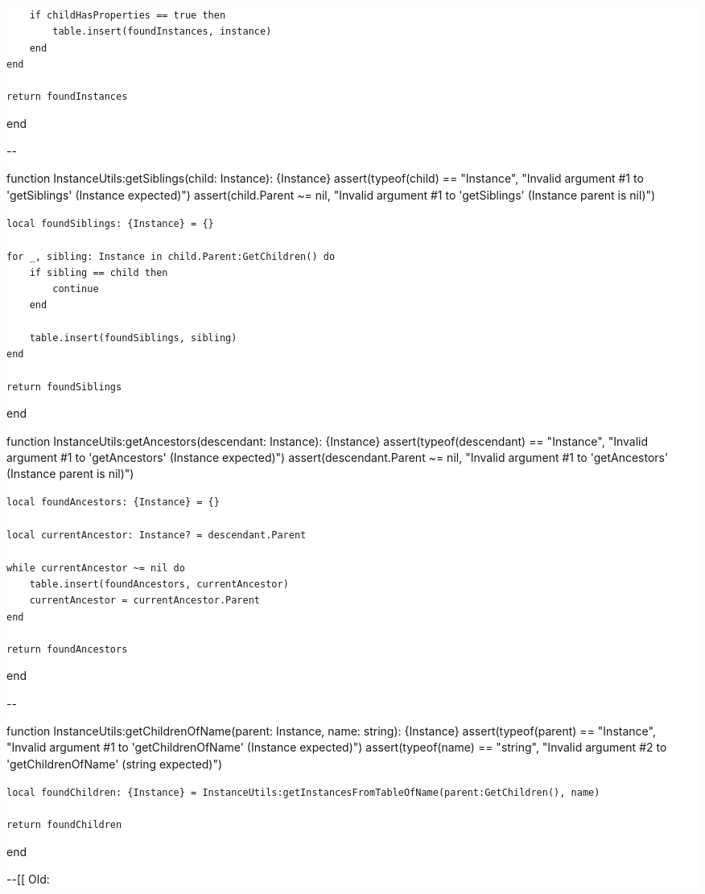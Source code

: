 		if childHasProperties == true then
			table.insert(foundInstances, instance)
		end
	end

	return foundInstances
end

--

function InstanceUtils:getSiblings(child: Instance): {Instance}
	assert(typeof(child) == "Instance", "Invalid argument #1 to 'getSiblings' (Instance expected)")
	assert(child.Parent ~= nil, "Invalid argument #1 to 'getSiblings' (Instance parent is nil)")

	local foundSiblings: {Instance} = {}

	for _, sibling: Instance in child.Parent:GetChildren() do
		if sibling == child then
			continue
		end

		table.insert(foundSiblings, sibling)
	end

	return foundSiblings
end

function InstanceUtils:getAncestors(descendant: Instance): {Instance}
	assert(typeof(descendant) == "Instance", "Invalid argument #1 to 'getAncestors' (Instance expected)")
	assert(descendant.Parent ~= nil, "Invalid argument #1 to 'getAncestors' (Instance parent is nil)")

	local foundAncestors: {Instance} = {}

	local currentAncestor: Instance? = descendant.Parent

	while currentAncestor ~= nil do
		table.insert(foundAncestors, currentAncestor)
		currentAncestor = currentAncestor.Parent
	end

	return foundAncestors
end

--

function InstanceUtils:getChildrenOfName(parent: Instance, name: string): {Instance}
	assert(typeof(parent) == "Instance", "Invalid argument #1 to 'getChildrenOfName' (Instance expected)")
	assert(typeof(name) == "string", "Invalid argument #2 to 'getChildrenOfName' (string expected)")

	local foundChildren: {Instance} = InstanceUtils:getInstancesFromTableOfName(parent:GetChildren(), name)

	return foundChildren
end

--[[
	Old:
	